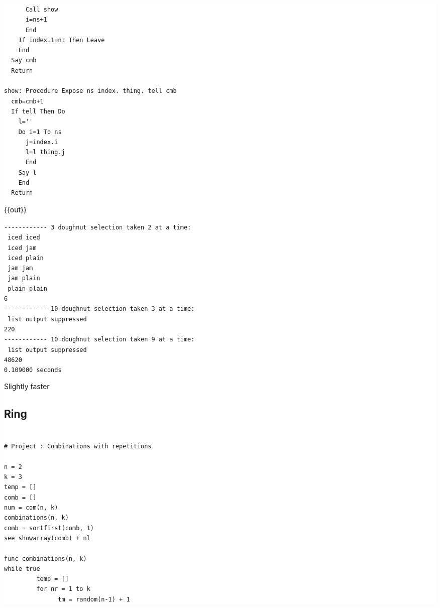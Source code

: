 ```rexx
      Call show
      i=ns+1
      End
    If index.1=nt Then Leave
    End
  Say cmb
  Return

show: Procedure Expose ns index. thing. tell cmb
  cmb=cmb+1
  If tell Then Do
    l=''
    Do i=1 To ns
      j=index.i
      l=l thing.j
      End
    Say l
    End
  Return
```


{{out}}

```txt
------------ 3 doughnut selection taken 2 at a time:
 iced iced
 iced jam
 iced plain
 jam jam
 jam plain
 plain plain
6
------------ 10 doughnut selection taken 3 at a time:
 list output suppressed
220
------------ 10 doughnut selection taken 9 at a time:
 list output suppressed
48620
0.109000 seconds
```

Slightly faster


## Ring


```ring

# Project : Combinations with repetitions

n = 2
k = 3
temp = []
comb = []
num = com(n, k)
combinations(n, k)
comb = sortfirst(comb, 1)
see showarray(comb) + nl

func combinations(n, k)
while true 
         temp = []
         for nr = 1 to k
               tm = random(n-1) + 1
```